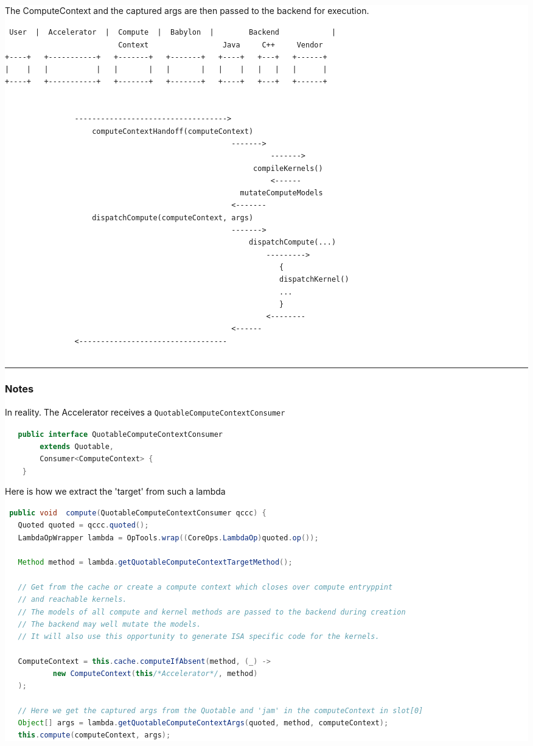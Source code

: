 The ComputeContext and the captured args are then passed to the backend for execution.

```
 User  |  Accelerator  |  Compute  |  Babylon  |        Backend            |
                          Context                 Java     C++     Vendor
+----+   +-----------+   +-------+   +-------+   +----+   +---+   +------+   
|    |   |           |   |       |   |       |   |    |   |   |   |      |
+----+   +-----------+   +-------+   +-------+   +----+   +---+   +------+ 

          
                ----------------------------------->
                    computeContextHandoff(computeContext)
                                                    ------->
                                                             ------->
                                                         compileKernels()
                                                             <------
                                                      mutateComputeModels       
                                                    <------- 
                    dispatchCompute(computeContext, args)
                                                    ------->
                                                        dispatchCompute(...)
                                                            --------->
                                                               {
                                                               dispatchKernel()
                                                               ...
                                                               }  
                                                            <--------  
                                                    <------                                               
                <----------------------------------          
                                                    
```

----
### Notes

In reality. The Accelerator receives a `QuotableComputeContextConsumer`

```java
   public interface QuotableComputeContextConsumer
        extends Quotable,
        Consumer<ComputeContext> {
    }
```
Here is how we extract the 'target' from such a lambda

```java
 public void  compute(QuotableComputeContextConsumer qccc) {
   Quoted quoted = qccc.quoted();
   LambdaOpWrapper lambda = OpTools.wrap((CoreOps.LambdaOp)quoted.op());

   Method method = lambda.getQuotableComputeContextTargetMethod();

   // Get from the cache or create a compute context which closes over compute entryppint
   // and reachable kernels.
   // The models of all compute and kernel methods are passed to the backend during creation
   // The backend may well mutate the models.
   // It will also use this opportunity to generate ISA specific code for the kernels.

   ComputeContext = this.cache.computeIfAbsent(method, (_) ->
           new ComputeContext(this/*Accelerator*/, method)
   );

   // Here we get the captured args from the Quotable and 'jam' in the computeContext in slot[0]
   Object[] args = lambda.getQuotableComputeContextArgs(quoted, method, computeContext);
   this.compute(computeContext, args);
```